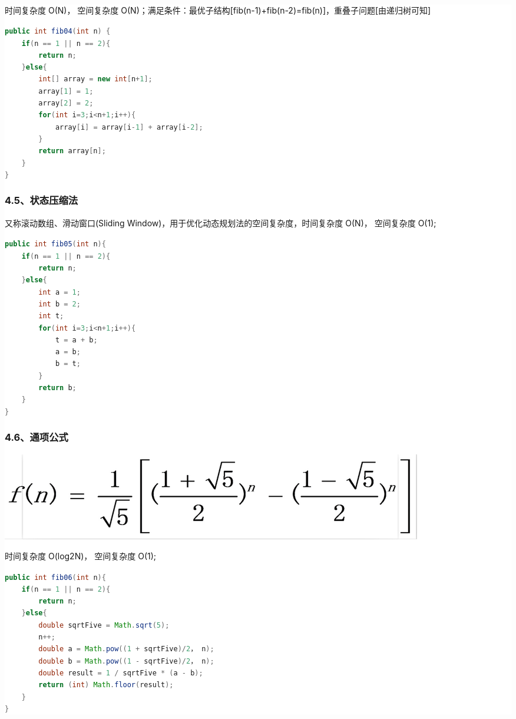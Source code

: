 时间复杂度 O(N)， 空间复杂度 O(N)；满足条件：最优子结构[fib(n-1)+fib(n-2)=fib(n)]，重叠子问题[由递归树可知]

```java
public int fib04(int n) {
	if(n == 1 || n == 2){
		return n;
	}else{
		int[] array = new int[n+1];
		array[1] = 1;
		array[2] = 2;
		for(int i=3;i<n+1;i++){
			array[i] = array[i-1] + array[i-2];
		}
		return array[n];
	}
}
```

### 4.5、状态压缩法
又称滚动数组、滑动窗口(Sliding Window)，用于优化动态规划法的空间复杂度，时间复杂度 O(N)， 空间复杂度 O(1);
```java
public int fib05(int n){
	if(n == 1 || n == 2){
		return n;
	}else{
		int a = 1;
		int b = 2;
		int t;
		for(int i=3;i<n+1;i++){
			t = a + b;
			a = b;
			b = t;
		}
		return b;
	}
}
```
### 4.6、通项公式

![](斐波那契数列通项公式.png)

时间复杂度 O(log2N)， 空间复杂度 O(1);
```java
public int fib06(int n){
	if(n == 1 || n == 2){
		return n;
	}else{
		double sqrtFive = Math.sqrt(5);
		n++;
		double a = Math.pow((1 + sqrtFive)/2， n);
		double b = Math.pow((1 - sqrtFive)/2， n);
		double result = 1 / sqrtFive * (a - b);
		return (int) Math.floor(result);
	}
}
```
